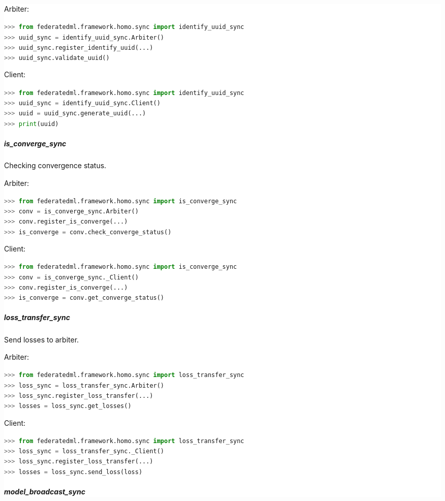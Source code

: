 Arbiter:
```python
>>> from federatedml.framework.homo.sync import identify_uuid_sync
>>> uuid_sync = identify_uuid_sync.Arbiter()
>>> uuid_sync.register_identify_uuid(...)
>>> uuid_sync.validate_uuid()
```

Client:
```python
>>> from federatedml.framework.homo.sync import identify_uuid_sync
>>> uuid_sync = identify_uuid_sync.Client()
>>> uuid = uuid_sync.generate_uuid(...)
>>> print(uuid)
```

##### is_converge_sync

Checking convergence status.

Arbiter:
```python
>>> from federatedml.framework.homo.sync import is_converge_sync
>>> conv = is_converge_sync.Arbiter()
>>> conv.register_is_converge(...)
>>> is_converge = conv.check_converge_status()
```

Client:
```python
>>> from federatedml.framework.homo.sync import is_converge_sync
>>> conv = is_converge_sync._Client()
>>> conv.register_is_converge(...)
>>> is_converge = conv.get_converge_status()
```

##### loss_transfer_sync

Send losses to arbiter.

Arbiter:
```python
>>> from federatedml.framework.homo.sync import loss_transfer_sync
>>> loss_sync = loss_transfer_sync.Arbiter()
>>> loss_sync.register_loss_transfer(...)
>>> losses = loss_sync.get_losses()
```

Client:
```python
>>> from federatedml.framework.homo.sync import loss_transfer_sync
>>> loss_sync = loss_transfer_sync._Client()
>>> loss_sync.register_loss_transfer(...)
>>> losses = loss_sync.send_loss(loss)
```

##### model_broadcast_sync
